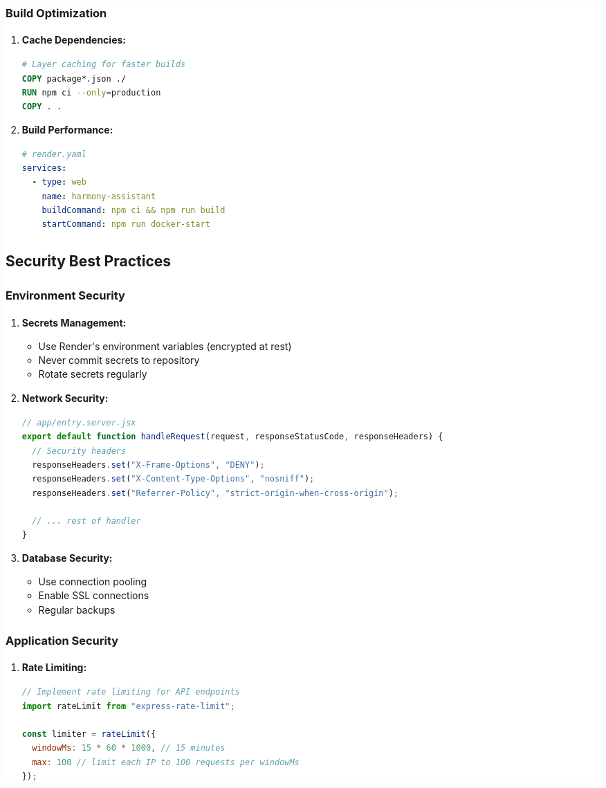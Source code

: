 ### Build Optimization

1. **Cache Dependencies:**
   ```dockerfile
   # Layer caching for faster builds
   COPY package*.json ./
   RUN npm ci --only=production
   COPY . .
   ```

2. **Build Performance:**
   ```yaml
   # render.yaml
   services:
     - type: web
       name: harmony-assistant
       buildCommand: npm ci && npm run build
       startCommand: npm run docker-start
   ```

## Security Best Practices

### Environment Security

1. **Secrets Management:**
   - Use Render's environment variables (encrypted at rest)
   - Never commit secrets to repository
   - Rotate secrets regularly

2. **Network Security:**
   ```javascript
   // app/entry.server.jsx
   export default function handleRequest(request, responseStatusCode, responseHeaders) {
     // Security headers
     responseHeaders.set("X-Frame-Options", "DENY");
     responseHeaders.set("X-Content-Type-Options", "nosniff");
     responseHeaders.set("Referrer-Policy", "strict-origin-when-cross-origin");
     
     // ... rest of handler
   }
   ```

3. **Database Security:**
   - Use connection pooling
   - Enable SSL connections
   - Regular backups

### Application Security

1. **Rate Limiting:**
   ```javascript
   // Implement rate limiting for API endpoints
   import rateLimit from "express-rate-limit";
   
   const limiter = rateLimit({
     windowMs: 15 * 60 * 1000, // 15 minutes
     max: 100 // limit each IP to 100 requests per windowMs
   });
   ```
